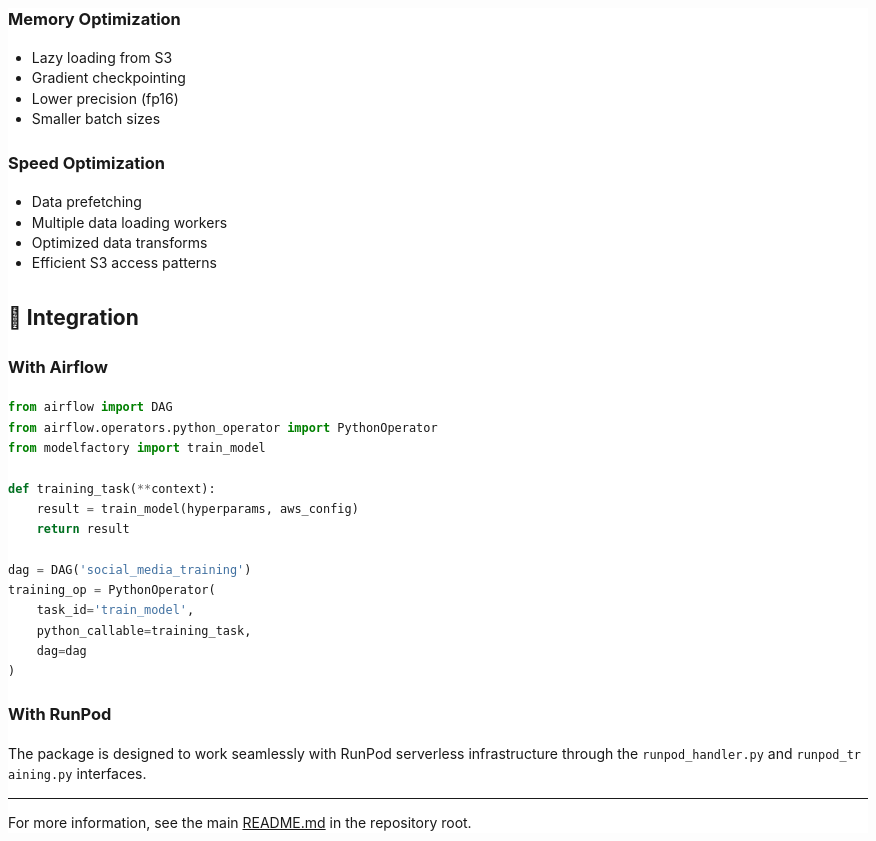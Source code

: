### Memory Optimization
- Lazy loading from S3
- Gradient checkpointing
- Lower precision (fp16)
- Smaller batch sizes

### Speed Optimization
- Data prefetching
- Multiple data loading workers
- Optimized data transforms
- Efficient S3 access patterns

## 🔗 Integration

### With Airflow
```python
from airflow import DAG
from airflow.operators.python_operator import PythonOperator
from modelfactory import train_model

def training_task(**context):
    result = train_model(hyperparams, aws_config)
    return result

dag = DAG('social_media_training')
training_op = PythonOperator(
    task_id='train_model',
    python_callable=training_task,
    dag=dag
)
```

### With RunPod
The package is designed to work seamlessly with RunPod serverless infrastructure through the `runpod_handler.py` and `runpod_training.py` interfaces.

---

For more information, see the main [README.md](../README.md) in the repository root. 